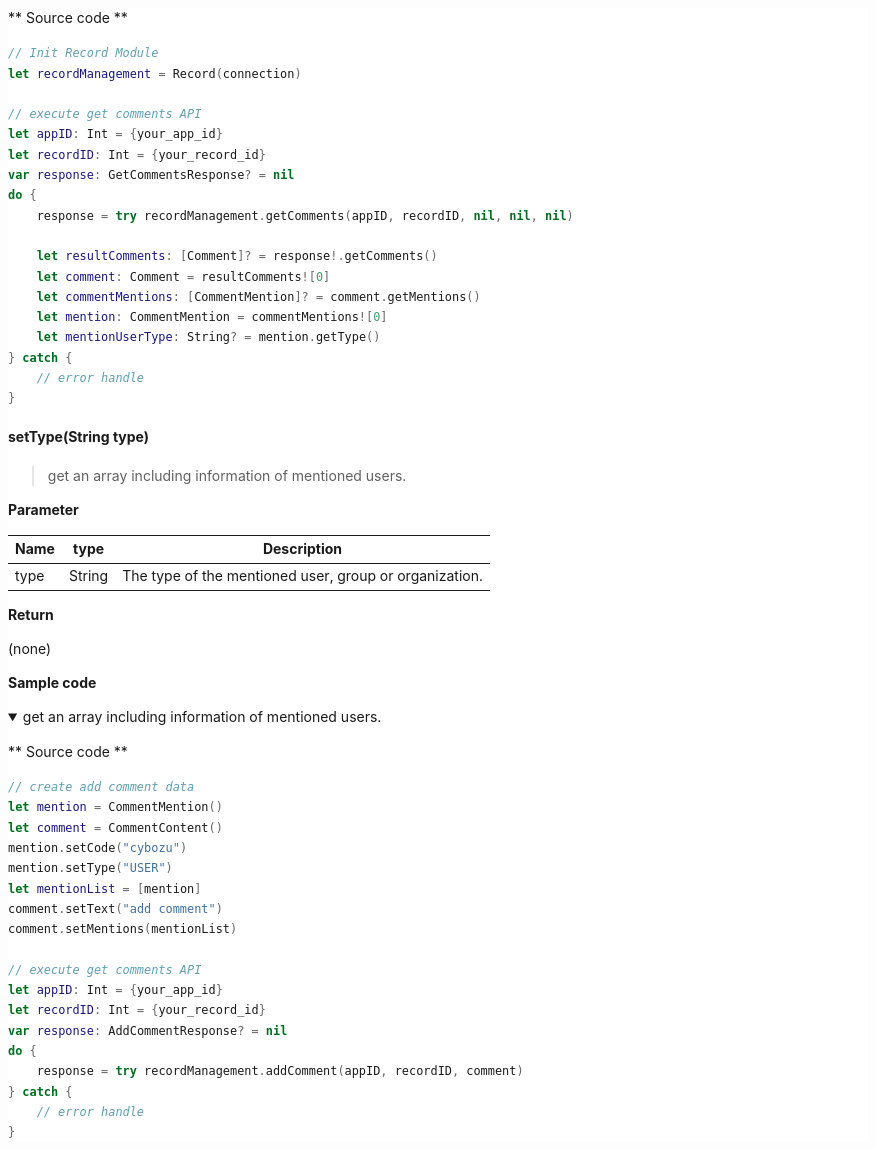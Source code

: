 ** Source code **

```swift
// Init Record Module
let recordManagement = Record(connection)
 
// execute get comments API
let appID: Int = {your_app_id}
let recordID: Int = {your_record_id}
var response: GetCommentsResponse? = nil
do {
    response = try recordManagement.getComments(appID, recordID, nil, nil, nil)

    let resultComments: [Comment]? = response!.getComments()
    let comment: Comment = resultComments![0]
    let commentMentions: [CommentMention]? = comment.getMentions()
    let mention: CommentMention = commentMentions![0]
    let mentionUserType: String? = mention.getType()
} catch {
    // error handle
}
```

</details>

#### setType(String type)

> get an array including information of mentioned users.

**Parameter**

| Name| type| Description |
| --- | ---  | --- |
| type | String  | The type of the mentioned user, group or organization.

**Return**

(none)

**Sample code**

<details class="tab-container" open>
<Summary>get an array including information of mentioned users.</Summary>

** Source code **

```swift
// create add comment data
let mention = CommentMention()
let comment = CommentContent()
mention.setCode("cybozu")
mention.setType("USER")
let mentionList = [mention]
comment.setText("add comment")
comment.setMentions(mentionList)
             
// execute get comments API
let appID: Int = {your_app_id}
let recordID: Int = {your_record_id}
var response: AddCommentResponse? = nil
do {
    response = try recordManagement.addComment(appID, recordID, comment)
} catch {
    // error handle
}
```
